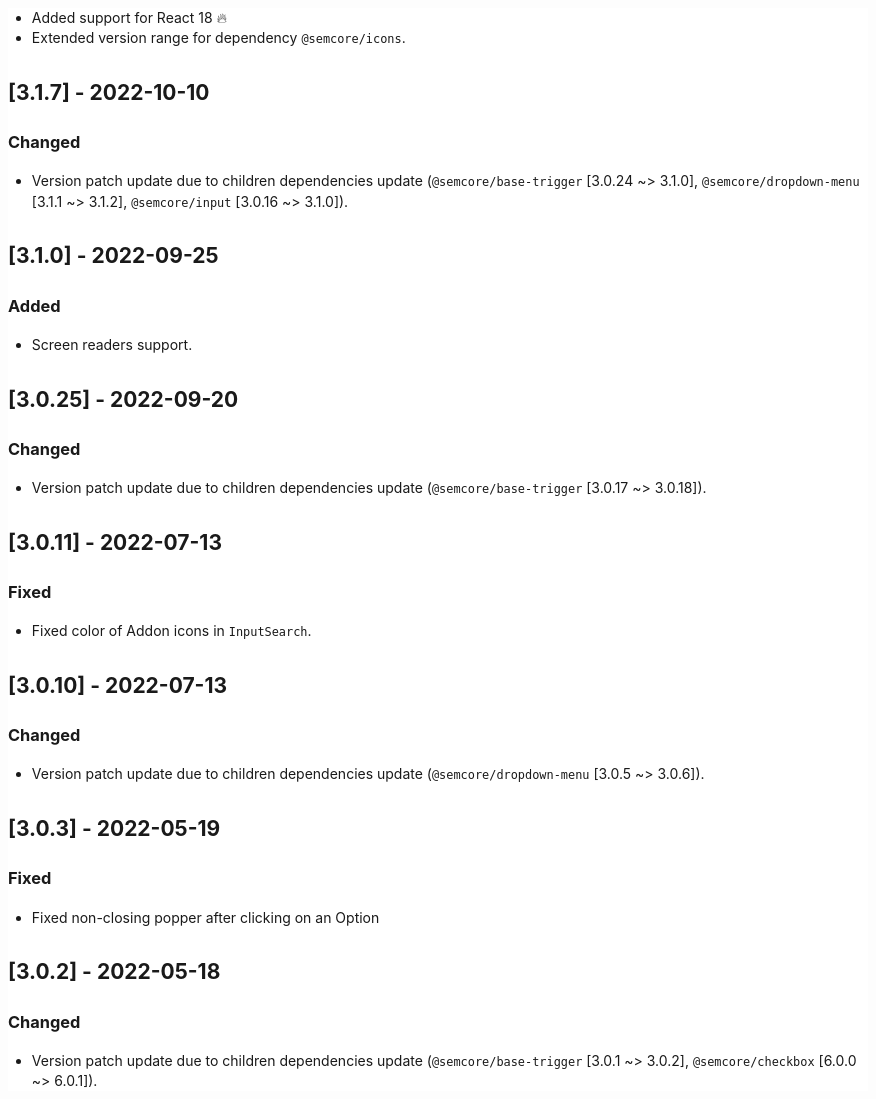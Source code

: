 - Added support for React 18 🔥
- Extended version range for dependency `@semcore/icons`.

## [3.1.7] - 2022-10-10

### Changed

- Version patch update due to children dependencies update (`@semcore/base-trigger` [3.0.24 ~> 3.1.0], `@semcore/dropdown-menu` [3.1.1 ~> 3.1.2], `@semcore/input` [3.0.16 ~> 3.1.0]).

## [3.1.0] - 2022-09-25

### Added

- Screen readers support.

## [3.0.25] - 2022-09-20

### Changed

- Version patch update due to children dependencies update (`@semcore/base-trigger` [3.0.17 ~> 3.0.18]).

## [3.0.11] - 2022-07-13

### Fixed

- Fixed color of Addon icons in `InputSearch`.

## [3.0.10] - 2022-07-13

### Changed

- Version patch update due to children dependencies update (`@semcore/dropdown-menu` [3.0.5 ~> 3.0.6]).

## [3.0.3] - 2022-05-19

### Fixed

- Fixed non-closing popper after clicking on an Option

## [3.0.2] - 2022-05-18

### Changed

- Version patch update due to children dependencies update (`@semcore/base-trigger` [3.0.1 ~> 3.0.2], `@semcore/checkbox` [6.0.0 ~> 6.0.1]).
